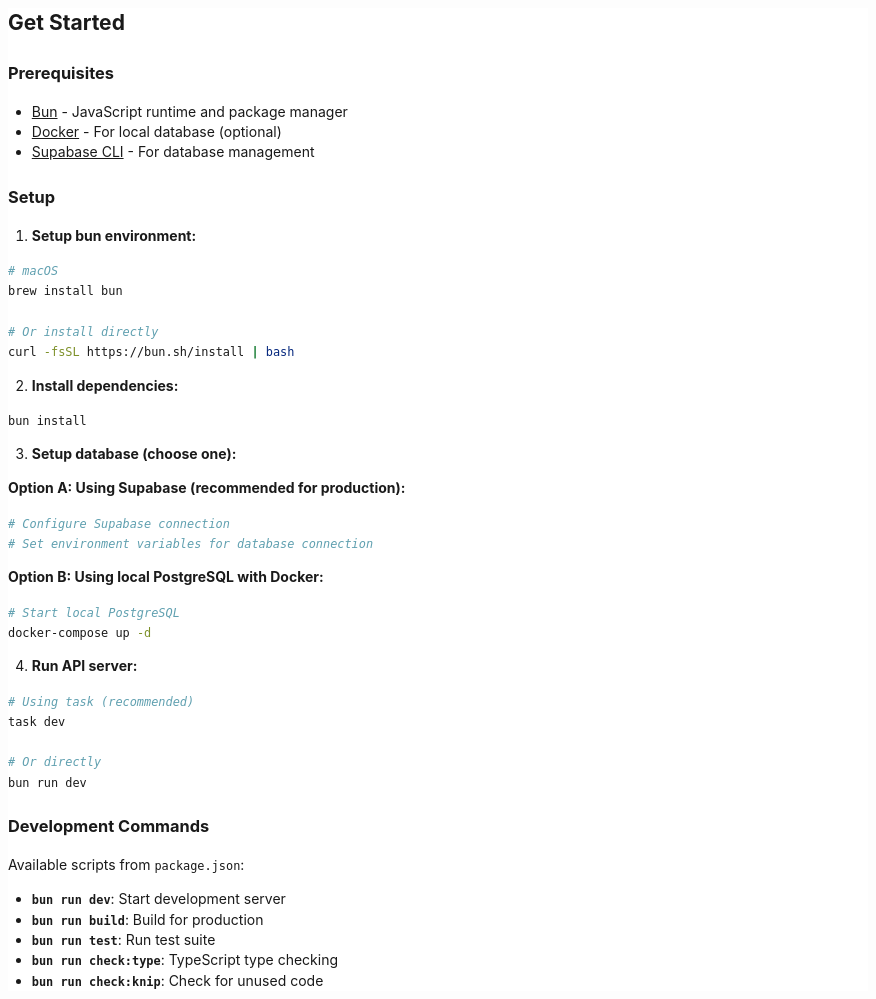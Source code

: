 ## Get Started

### Prerequisites

- [Bun](https://bun.sh/) - JavaScript runtime and package manager
- [Docker](https://www.docker.com/) - For local database (optional)
- [Supabase CLI](https://supabase.com/docs/guides/cli) - For database management

### Setup

1. **Setup bun environment:**
  ```bash
  # macOS
  brew install bun
  
  # Or install directly
  curl -fsSL https://bun.sh/install | bash
  ```

2. **Install dependencies:**
  ```bash
  bun install
  ```

3. **Setup database (choose one):**

  **Option A: Using Supabase (recommended for production):**
  ```bash
  # Configure Supabase connection
  # Set environment variables for database connection
  ```

  **Option B: Using local PostgreSQL with Docker:**
  ```bash
  # Start local PostgreSQL
  docker-compose up -d
  ```

4. **Run API server:**
  ```bash
  # Using task (recommended)
  task dev
  
  # Or directly
  bun run dev
  ```

### Development Commands

Available scripts from `package.json`:

- **`bun run dev`**: Start development server
- **`bun run build`**: Build for production
- **`bun run test`**: Run test suite
- **`bun run check:type`**: TypeScript type checking
- **`bun run check:knip`**: Check for unused code
